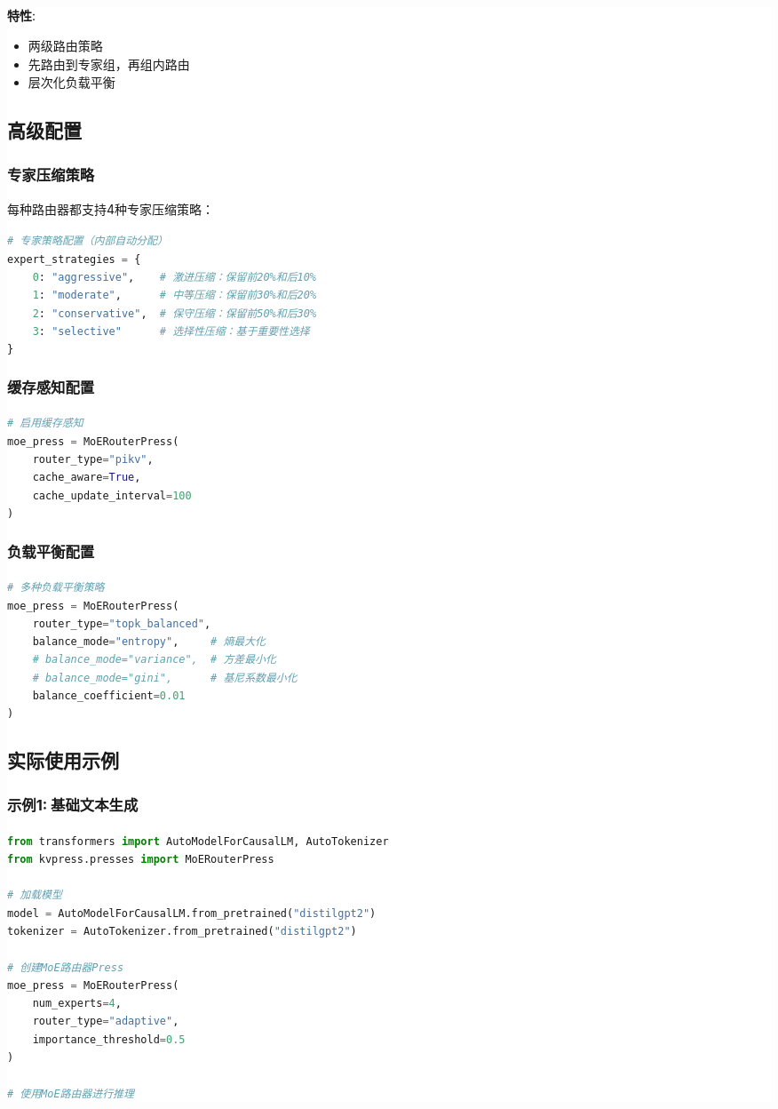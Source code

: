 **特性**:
- 两级路由策略
- 先路由到专家组，再组内路由
- 层次化负载平衡

## 高级配置

### 专家压缩策略

每种路由器都支持4种专家压缩策略：

```python
# 专家策略配置（内部自动分配）
expert_strategies = {
    0: "aggressive",    # 激进压缩：保留前20%和后10%
    1: "moderate",      # 中等压缩：保留前30%和后20%
    2: "conservative",  # 保守压缩：保留前50%和后30%
    3: "selective"      # 选择性压缩：基于重要性选择
}
```

### 缓存感知配置

```python
# 启用缓存感知
moe_press = MoERouterPress(
    router_type="pikv",
    cache_aware=True,
    cache_update_interval=100
)
```

### 负载平衡配置

```python
# 多种负载平衡策略
moe_press = MoERouterPress(
    router_type="topk_balanced",
    balance_mode="entropy",     # 熵最大化
    # balance_mode="variance",  # 方差最小化
    # balance_mode="gini",      # 基尼系数最小化
    balance_coefficient=0.01
)
```

## 实际使用示例

### 示例1: 基础文本生成

```python
from transformers import AutoModelForCausalLM, AutoTokenizer
from kvpress.presses import MoERouterPress

# 加载模型
model = AutoModelForCausalLM.from_pretrained("distilgpt2")
tokenizer = AutoTokenizer.from_pretrained("distilgpt2")

# 创建MoE路由器Press
moe_press = MoERouterPress(
    num_experts=4,
    router_type="adaptive",
    importance_threshold=0.5
)

# 使用MoE路由器进行推理
```